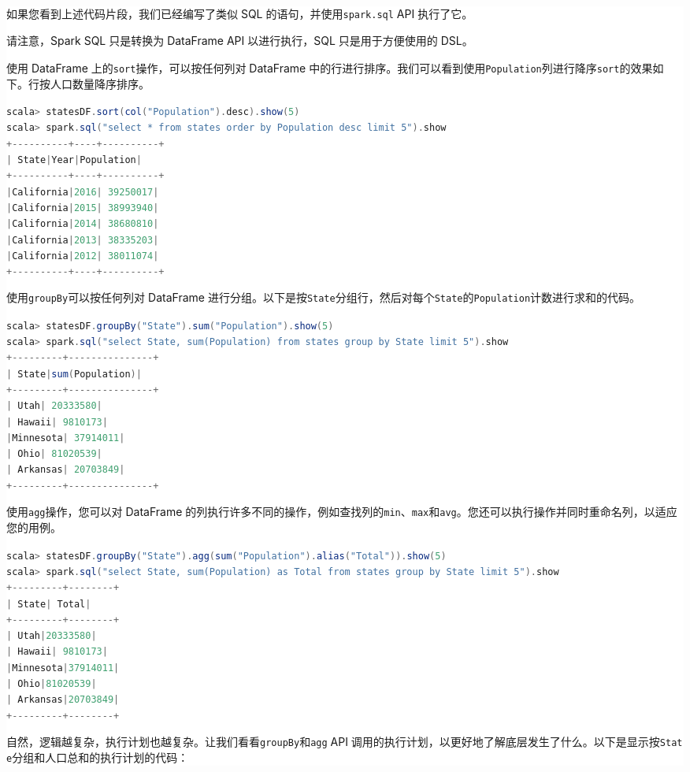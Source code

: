 如果您看到上述代码片段，我们已经编写了类似 SQL 的语句，并使用`spark.sql` API 执行了它。

请注意，Spark SQL 只是转换为 DataFrame API 以进行执行，SQL 只是用于方便使用的 DSL。

使用 DataFrame 上的`sort`操作，可以按任何列对 DataFrame 中的行进行排序。我们可以看到使用`Population`列进行降序`sort`的效果如下。行按人口数量降序排序。

```scala
scala> statesDF.sort(col("Population").desc).show(5)
scala> spark.sql("select * from states order by Population desc limit 5").show
+----------+----+----------+
| State|Year|Population|
+----------+----+----------+
|California|2016| 39250017|
|California|2015| 38993940|
|California|2014| 38680810|
|California|2013| 38335203|
|California|2012| 38011074|
+----------+----+----------+

```

使用`groupBy`可以按任何列对 DataFrame 进行分组。以下是按`State`分组行，然后对每个`State`的`Population`计数进行求和的代码。

```scala
scala> statesDF.groupBy("State").sum("Population").show(5)
scala> spark.sql("select State, sum(Population) from states group by State limit 5").show
+---------+---------------+
| State|sum(Population)|
+---------+---------------+
| Utah| 20333580|
| Hawaii| 9810173|
|Minnesota| 37914011|
| Ohio| 81020539|
| Arkansas| 20703849|
+---------+---------------+

```

使用`agg`操作，您可以对 DataFrame 的列执行许多不同的操作，例如查找列的`min`、`max`和`avg`。您还可以执行操作并同时重命名列，以适应您的用例。

```scala
scala> statesDF.groupBy("State").agg(sum("Population").alias("Total")).show(5)
scala> spark.sql("select State, sum(Population) as Total from states group by State limit 5").show
+---------+--------+
| State| Total|
+---------+--------+
| Utah|20333580|
| Hawaii| 9810173|
|Minnesota|37914011|
| Ohio|81020539|
| Arkansas|20703849|
+---------+--------+

```

自然，逻辑越复杂，执行计划也越复杂。让我们看看`groupBy`和`agg` API 调用的执行计划，以更好地了解底层发生了什么。以下是显示按`State`分组和人口总和的执行计划的代码：
